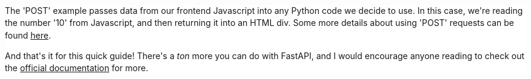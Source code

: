 The 'POST' example passes data from our frontend Javascript into any Python code we decide to use. In this case, we're reading the number '10' from Javascript, and then returning it into an HTML div. Some more details about using 'POST' requests can be found [here](https://teclado.com/fastapi-for-beginners/receiving-and-returning-data-with-fastapi/).

And that's it for this quick guide! There's a *ton* more you can do with FastAPI, and I would encourage anyone reading to check out the [official documentation](https://fastapi.tiangolo.com/learn/) for more.